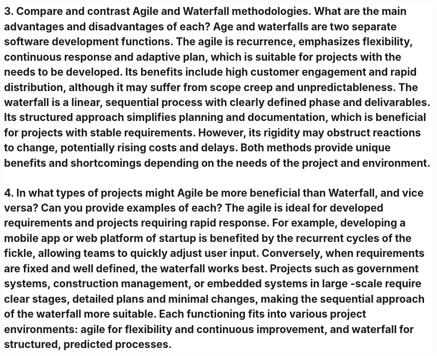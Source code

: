 ## 3. Compare and contrast Agile and Waterfall methodologies. What are the main advantages and disadvantages of each?                                                                            Age and waterfalls are two separate software development functions. The agile is recurrence, emphasizes flexibility, continuous response and adaptive plan, which is suitable for projects with the needs to be developed. Its benefits include high customer engagement and rapid distribution, although it may suffer from scope creep and unpredictableness. The waterfall is a linear, sequential process with clearly defined phase and delivarables. Its structured approach simplifies planning and documentation, which is beneficial for projects with stable requirements. However, its rigidity may obstruct reactions to change, potentially rising costs and delays. Both methods provide unique benefits and shortcomings depending on the needs of the project and environment.                                                                                                                                                                                                                                                                                                                                                                                                                                                                                                                                                                                                                                                                                                                                                                                        
## 4. In what types of projects might Agile be more beneficial than Waterfall, and vice versa? Can you provide examples of each?                                                                 The agile is ideal for developed requirements and projects requiring rapid response. For example, developing a mobile app or web platform of startup is benefited by the recurrent cycles of the fickle, allowing teams to quickly adjust user input. Conversely, when requirements are fixed and well defined, the waterfall works best. Projects such as government systems, construction management, or embedded systems in large -scale require clear stages, detailed plans and minimal changes, making the sequential approach of the waterfall more suitable. Each functioning fits into various project environments: agile for flexibility and continuous improvement, and waterfall for structured, predicted processes.                                                                                                                                                                                                                                                                                                                                                                                                                                                                                                                                                                                                                                                                                                                                                                                      